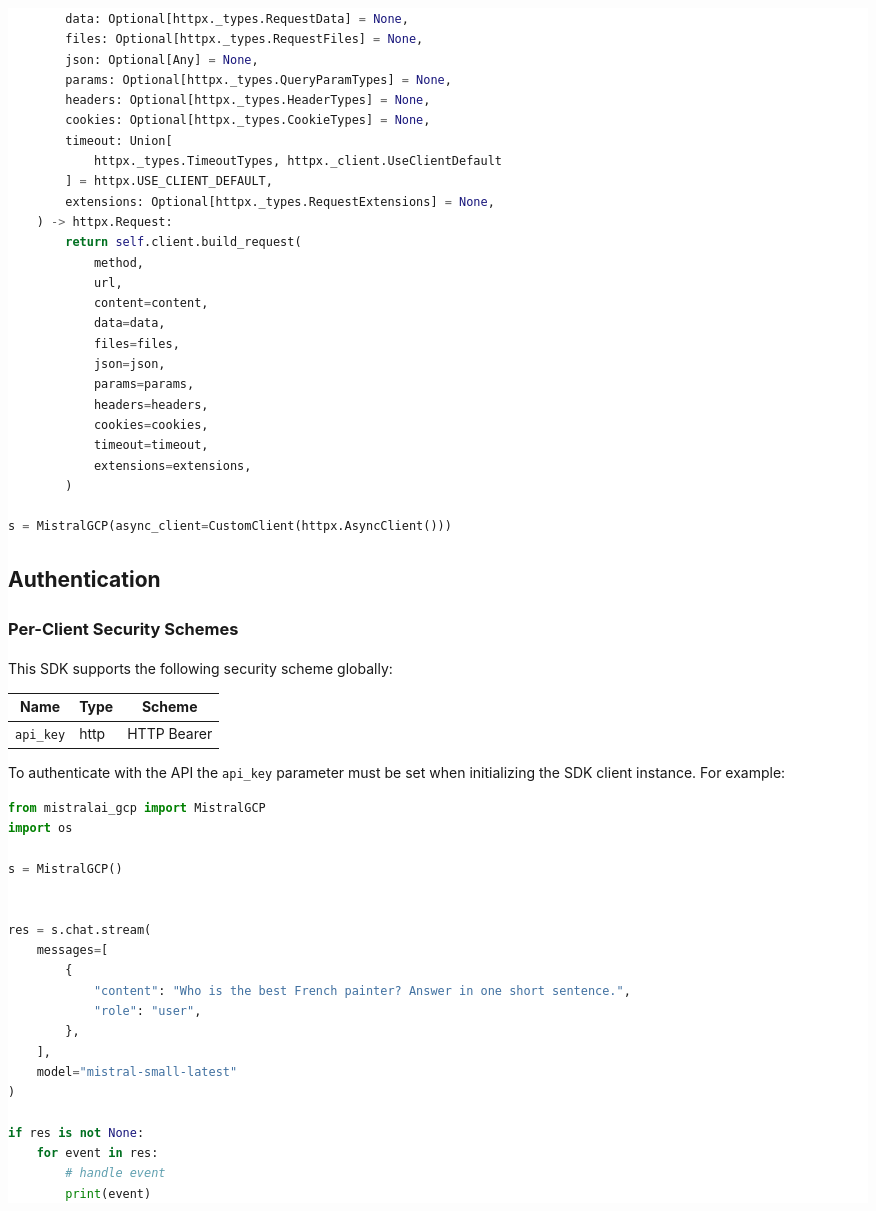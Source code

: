 ```python
        data: Optional[httpx._types.RequestData] = None,
        files: Optional[httpx._types.RequestFiles] = None,
        json: Optional[Any] = None,
        params: Optional[httpx._types.QueryParamTypes] = None,
        headers: Optional[httpx._types.HeaderTypes] = None,
        cookies: Optional[httpx._types.CookieTypes] = None,
        timeout: Union[
            httpx._types.TimeoutTypes, httpx._client.UseClientDefault
        ] = httpx.USE_CLIENT_DEFAULT,
        extensions: Optional[httpx._types.RequestExtensions] = None,
    ) -> httpx.Request:
        return self.client.build_request(
            method,
            url,
            content=content,
            data=data,
            files=files,
            json=json,
            params=params,
            headers=headers,
            cookies=cookies,
            timeout=timeout,
            extensions=extensions,
        )

s = MistralGCP(async_client=CustomClient(httpx.AsyncClient()))
```



## Authentication

### Per-Client Security Schemes

This SDK supports the following security scheme globally:

| Name      | Type | Scheme      |
| --------- | ---- | ----------- |
| `api_key` | http | HTTP Bearer |

To authenticate with the API the `api_key` parameter must be set when initializing the SDK client instance. For example:
```python
from mistralai_gcp import MistralGCP
import os

s = MistralGCP()


res = s.chat.stream(
    messages=[
        {
            "content": "Who is the best French painter? Answer in one short sentence.",
            "role": "user",
        },
    ], 
    model="mistral-small-latest"
)

if res is not None:
    for event in res:
        # handle event
        print(event)

```

[mdn-sse]: https://developer.mozilla.org/en-US/docs/Web/API/Server-sent_events/Using_server-sent_events
[generator]: https://wiki.python.org/moin/Generators